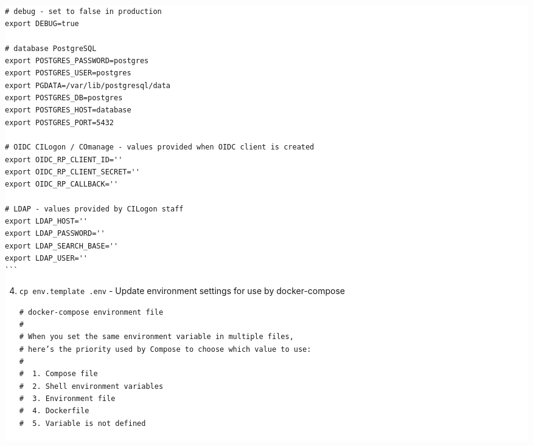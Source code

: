     # debug - set to false in production
    export DEBUG=true
    
    # database PostgreSQL
    export POSTGRES_PASSWORD=postgres
    export POSTGRES_USER=postgres
    export PGDATA=/var/lib/postgresql/data
    export POSTGRES_DB=postgres
    export POSTGRES_HOST=database
    export POSTGRES_PORT=5432
    
    # OIDC CILogon / COmanage - values provided when OIDC client is created
    export OIDC_RP_CLIENT_ID=''
    export OIDC_RP_CLIENT_SECRET=''
    export OIDC_RP_CALLBACK=''
    
    # LDAP - values provided by CILogon staff
    export LDAP_HOST=''
    export LDAP_PASSWORD=''
    export LDAP_SEARCH_BASE=''
    export LDAP_USER=''
    ```
    
4. `cp env.template .env` - Update environment settings for use by docker-compose

    ```env
    # docker-compose environment file
    #
    # When you set the same environment variable in multiple files,
    # here’s the priority used by Compose to choose which value to use:
    #
    #  1. Compose file
    #  2. Shell environment variables
    #  3. Environment file
    #  4. Dockerfile
    #  5. Variable is not defined
    
